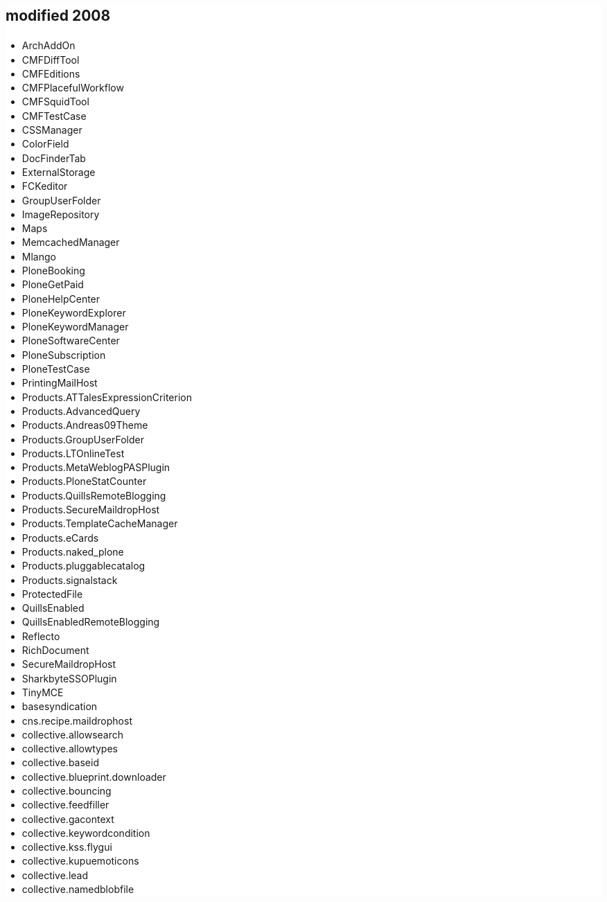 ## modified 2008
- ArchAddOn
- CMFDiffTool
- CMFEditions
- CMFPlacefulWorkflow
- CMFSquidTool
- CMFTestCase
- CSSManager
- ColorField
- DocFinderTab
- ExternalStorage
- FCKeditor
- GroupUserFolder
- ImageRepository
- Maps
- MemcachedManager
- Mlango
- PloneBooking
- PloneGetPaid
- PloneHelpCenter
- PloneKeywordExplorer
- PloneKeywordManager
- PloneSoftwareCenter
- PloneSubscription
- PloneTestCase
- PrintingMailHost
- Products.ATTalesExpressionCriterion
- Products.AdvancedQuery
- Products.Andreas09Theme
- Products.GroupUserFolder
- Products.LTOnlineTest
- Products.MetaWeblogPASPlugin
- Products.PloneStatCounter
- Products.QuillsRemoteBlogging
- Products.SecureMaildropHost
- Products.TemplateCacheManager
- Products.eCards
- Products.naked_plone
- Products.pluggablecatalog
- Products.signalstack
- ProtectedFile
- QuillsEnabled
- QuillsEnabledRemoteBlogging
- Reflecto
- RichDocument
- SecureMaildropHost
- SharkbyteSSOPlugin
- TinyMCE
- basesyndication
- cns.recipe.maildrophost
- collective.allowsearch
- collective.allowtypes
- collective.baseid
- collective.blueprint.downloader
- collective.bouncing
- collective.feedfiller
- collective.gacontext
- collective.keywordcondition
- collective.kss.flygui
- collective.kupuemoticons
- collective.lead
- collective.namedblobfile